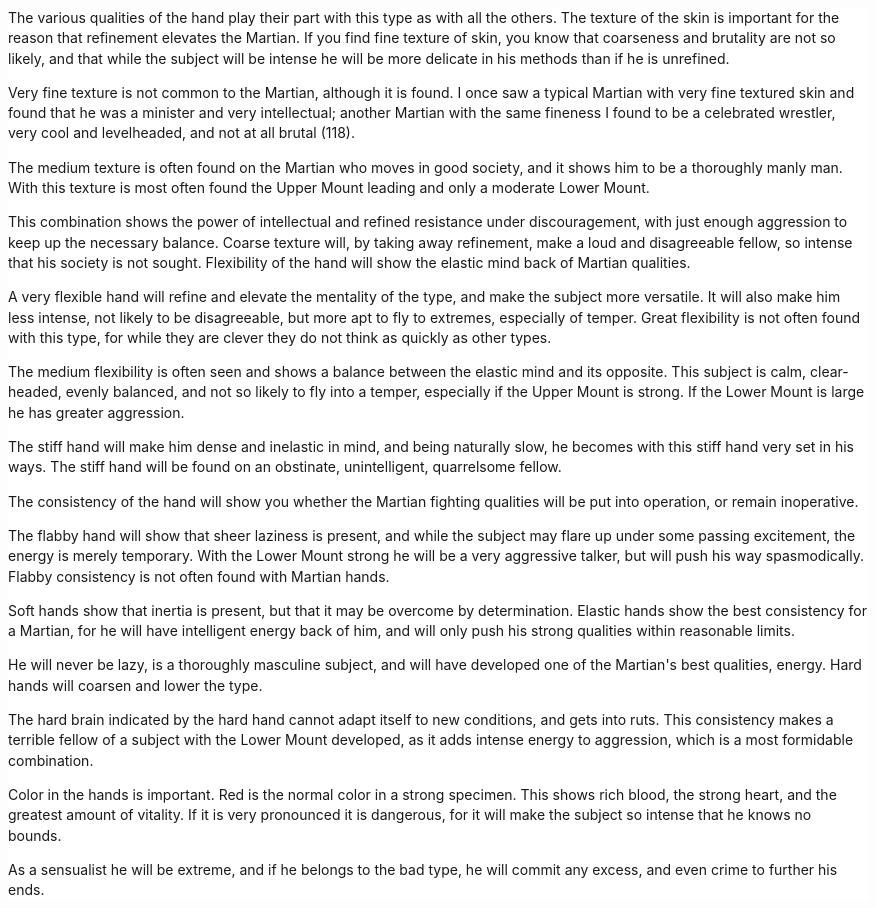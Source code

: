 The various qualities of the hand play their part with this type as with all the others. The texture of the skin is important for the reason that refinement elevates the Martian. If you find fine texture of skin, you know that coarseness and brutality are not so likely, and that while the subject will be intense he will be more delicate in his methods than if he is unrefined. 

Very fine texture is not common to the Martian, although it is found. I once saw a typical Martian with very fine textured skin and found that he was a minister and very intellectual; another Martian with the same fineness I found to be a celebrated wrestler, very cool and levelheaded, and not at all brutal (118). 

The medium texture is often found on the Martian who moves in good society, and it shows him to be a thoroughly manly man. With this texture is most often found the Upper Mount leading and only a moderate Lower Mount.

This combination shows the power of intellectual and refined resistance under discouragement, with just enough aggression to keep up the necessary balance. Coarse texture will, by taking away refinement, make a loud and disagreeable fellow, so intense that his society is not sought. Flexibility of the hand will show the elastic mind back of Martian qualities. 

A very flexible hand will refine and elevate the mentality of the type, and make the subject more versatile. It will also make him less intense, not likely to be disagreeable, but more apt to fly to extremes, especially of temper. Great flexibility is not often found with this type, for while they are clever they do not think as quickly as other types. 

The medium flexibility is often seen and shows a balance between the elastic mind and its opposite. This subject is calm, clear-headed, evenly balanced, and not so likely to fly into a temper, especially if the Upper Mount is strong. If the Lower Mount is large he has greater aggression.

The stiff hand will make him dense and inelastic in mind, and being naturally slow, he becomes with this stiff hand very set in his ways. The stiff hand will be found on an obstinate, unintelligent, quarrelsome fellow.

 

The consistency of the hand will show you whether the Martian fighting qualities will be put into operation, or remain inoperative.

The flabby hand will show that sheer laziness is present, and while the subject may flare up under some passing excitement, the energy is merely temporary. With the Lower Mount strong he will be a very aggressive talker, but will push his way spasmodically. Flabby consistency is not often found with Martian hands.

Soft hands show that inertia is present, but that it may be overcome by determination. Elastic hands show the best consistency for a Martian, for he will have intelligent energy back of him, and will only push his strong qualities within reasonable limits. 

He will never be lazy, is a thoroughly masculine subject, and will have developed one of the Martian's best qualities, energy. Hard hands will coarsen and lower the type. 

The hard brain indicated by the hard hand cannot adapt itself to new conditions, and gets into ruts. This consistency makes a terrible fellow of a subject with the Lower Mount developed, as it adds intense energy to aggression, which is a most formidable combination.

Color in the hands is important. Red is the normal color in a strong specimen. This shows rich blood, the strong heart, and the greatest amount of vitality. If it is very pronounced it is dangerous, for it will make the subject so intense that he knows no bounds. 

As a sensualist he will be extreme, and if he belongs to the bad type, he will commit any excess, and even crime to further his ends. 
